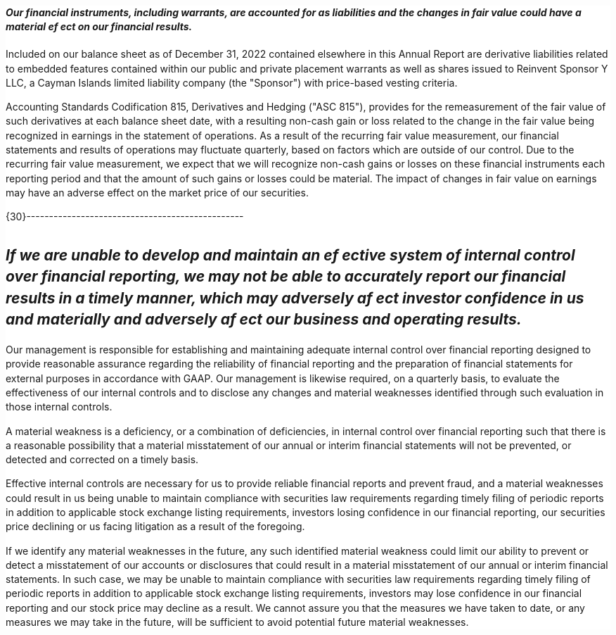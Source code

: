 #### *Our financial instruments, including warrants, are accounted for as liabilities and the changes in fair value could have a material ef ect on our financial results.*

Included on our balance sheet as of December 31, 2022 contained elsewhere in this Annual Report are derivative liabilities related to embedded features contained within our public and private placement warrants as well as shares issued to Reinvent Sponsor Y LLC, a Cayman Islands limited liability company (the "Sponsor") with price-based vesting criteria.

Accounting Standards Codification 815, Derivatives and Hedging ("ASC 815"), provides for the remeasurement of the fair value of such derivatives at each balance sheet date, with a resulting non-cash gain or loss related to the change in the fair value being recognized in earnings in the statement of operations. As a result of the recurring fair value measurement, our financial statements and results of operations may fluctuate quarterly, based on factors which are outside of our control. Due to the recurring fair value measurement, we expect that we will recognize non-cash gains or losses on these financial instruments each reporting period and that the amount of such gains or losses could be material. The impact of changes in fair value on earnings may have an adverse effect on the market price of our securities.

{30}------------------------------------------------

## *If we are unable to develop and maintain an ef ective system of internal control over financial reporting, we may not be able to accurately report our financial results in a timely manner, which may adversely af ect investor confidence in us and materially and adversely af ect our business and operating results.*

Our management is responsible for establishing and maintaining adequate internal control over financial reporting designed to provide reasonable assurance regarding the reliability of financial reporting and the preparation of financial statements for external purposes in accordance with GAAP. Our management is likewise required, on a quarterly basis, to evaluate the effectiveness of our internal controls and to disclose any changes and material weaknesses identified through such evaluation in those internal controls.

A material weakness is a deficiency, or a combination of deficiencies, in internal control over financial reporting such that there is a reasonable possibility that a material misstatement of our annual or interim financial statements will not be prevented, or detected and corrected on a timely basis.

Effective internal controls are necessary for us to provide reliable financial reports and prevent fraud, and a material weaknesses could result in us being unable to maintain compliance with securities law requirements regarding timely filing of periodic reports in addition to applicable stock exchange listing requirements, investors losing confidence in our financial reporting, our securities price declining or us facing litigation as a result of the foregoing.

If we identify any material weaknesses in the future, any such identified material weakness could limit our ability to prevent or detect a misstatement of our accounts or disclosures that could result in a material misstatement of our annual or interim financial statements. In such case, we may be unable to maintain compliance with securities law requirements regarding timely filing of periodic reports in addition to applicable stock exchange listing requirements, investors may lose confidence in our financial reporting and our stock price may decline as a result. We cannot assure you that the measures we have taken to date, or any measures we may take in the future, will be sufficient to avoid potential future material weaknesses.
